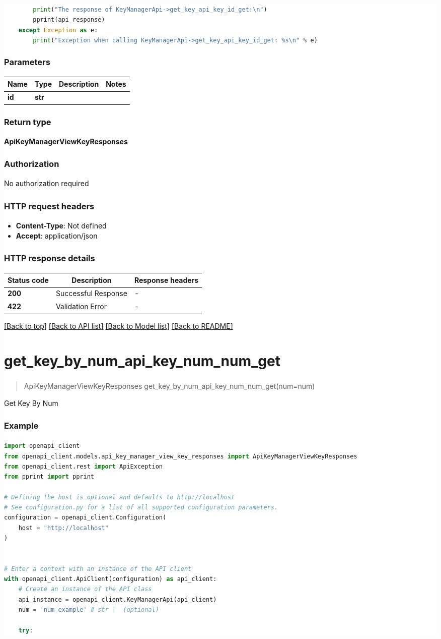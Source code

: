 ```python
        print("The response of KeyManagerApi->get_key_api_key_id_get:\n")
        pprint(api_response)
    except Exception as e:
        print("Exception when calling KeyManagerApi->get_key_api_key_id_get: %s\n" % e)
```



### Parameters


Name | Type | Description  | Notes
------------- | ------------- | ------------- | -------------
 **id** | **str**|  | 

### Return type

[**ApiKeyManagerViewKeyResponses**](ApiKeyManagerViewKeyResponses.md)

### Authorization

No authorization required

### HTTP request headers

 - **Content-Type**: Not defined
 - **Accept**: application/json

### HTTP response details

| Status code | Description | Response headers |
|-------------|-------------|------------------|
**200** | Successful Response |  -  |
**422** | Validation Error |  -  |

[[Back to top]](#) [[Back to API list]](../README.md#documentation-for-api-endpoints) [[Back to Model list]](../README.md#documentation-for-models) [[Back to README]](../README.md)

# **get_key_by_num_api_key_num_num_get**
> ApiKeyManagerViewKeyResponses get_key_by_num_api_key_num_num_get(num=num)

Get Key By Num

### Example


```python
import openapi_client
from openapi_client.models.api_key_manager_view_key_responses import ApiKeyManagerViewKeyResponses
from openapi_client.rest import ApiException
from pprint import pprint

# Defining the host is optional and defaults to http://localhost
# See configuration.py for a list of all supported configuration parameters.
configuration = openapi_client.Configuration(
    host = "http://localhost"
)


# Enter a context with an instance of the API client
with openapi_client.ApiClient(configuration) as api_client:
    # Create an instance of the API class
    api_instance = openapi_client.KeyManagerApi(api_client)
    num = 'num_example' # str |  (optional)

    try:
```